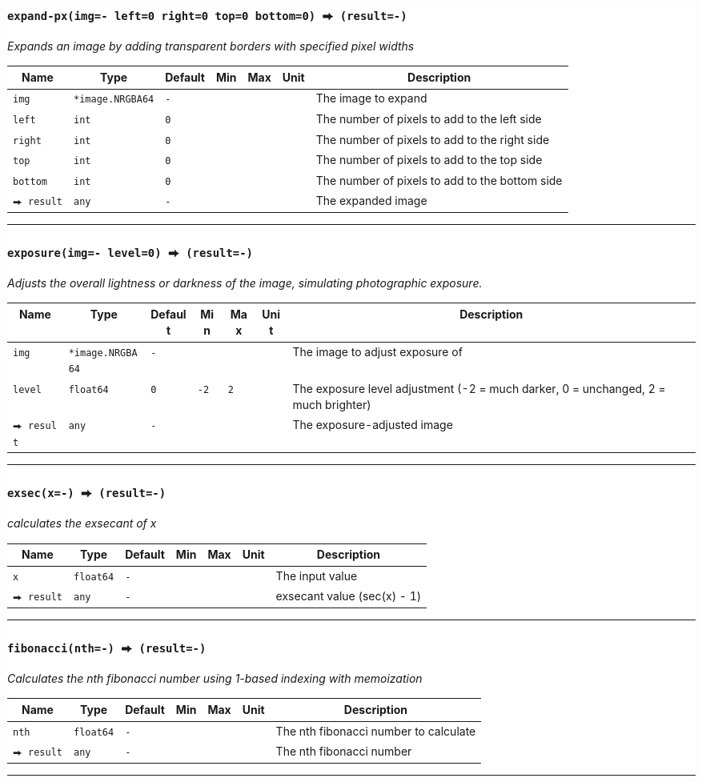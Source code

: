 ### `expand-px(img=- left=0 right=0 top=0 bottom=0) ⮕ (result=-)`  
_Expands an image by adding transparent borders with specified pixel widths_

| Name | Type | Default | Min | Max | Unit | Description |
|------|------|---------|-----|-----|------|-------------|
| `img` | `*image.NRGBA64` | `-` |   |   |   | The image to expand |
| `left` | `int` | `0` |   |   |   | The number of pixels to add to the left side |
| `right` | `int` | `0` |   |   |   | The number of pixels to add to the right side |
| `top` | `int` | `0` |   |   |   | The number of pixels to add to the top side |
| `bottom` | `int` | `0` |   |   |   | The number of pixels to add to the bottom side |
| `⮕ result` | `any` | `-` |   |   |   | The expanded image |
---

### `exposure(img=- level=0) ⮕ (result=-)`  
_Adjusts the overall lightness or darkness of the image, simulating photographic exposure._

| Name | Type | Default | Min | Max | Unit | Description |
|------|------|---------|-----|-----|------|-------------|
| `img` | `*image.NRGBA64` | `-` |   |   |   | The image to adjust exposure of |
| `level` | `float64` | `0` | `-2` | `2` |   | The exposure level adjustment (-2 = much darker, 0 = unchanged, 2 = much brighter) |
| `⮕ result` | `any` | `-` |   |   |   | The exposure-adjusted image |
---

### `exsec(x=-) ⮕ (result=-)`  
_calculates the exsecant of x_

| Name | Type | Default | Min | Max | Unit | Description |
|------|------|---------|-----|-----|------|-------------|
| `x` | `float64` | `-` |   |   |   | The input value |
| `⮕ result` | `any` | `-` |   |   |   | exsecant value (sec(x) - 1) |
---

### `fibonacci(nth=-) ⮕ (result=-)`  
_Calculates the nth fibonacci number using 1-based indexing with memoization_

| Name | Type | Default | Min | Max | Unit | Description |
|------|------|---------|-----|-----|------|-------------|
| `nth` | `float64` | `-` |   |   |   | The nth fibonacci number to calculate |
| `⮕ result` | `any` | `-` |   |   |   | The nth fibonacci number |
---
